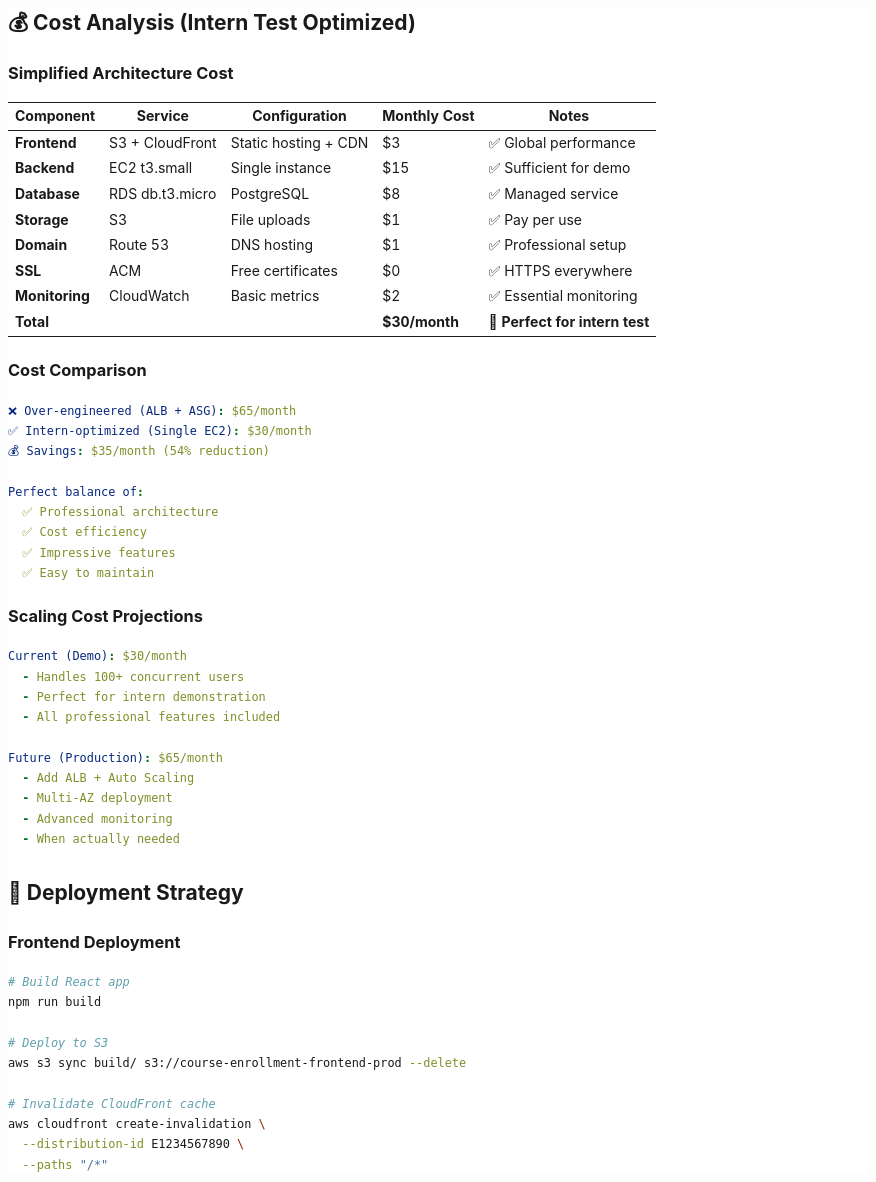 ## 💰 Cost Analysis (Intern Test Optimized)

### **Simplified Architecture Cost**
| Component | Service | Configuration | Monthly Cost | Notes |
|-----------|---------|---------------|--------------|-------|
| **Frontend** | S3 + CloudFront | Static hosting + CDN | $3 | ✅ Global performance |
| **Backend** | EC2 t3.small | Single instance | $15 | ✅ Sufficient for demo |
| **Database** | RDS db.t3.micro | PostgreSQL | $8 | ✅ Managed service |
| **Storage** | S3 | File uploads | $1 | ✅ Pay per use |
| **Domain** | Route 53 | DNS hosting | $1 | ✅ Professional setup |
| **SSL** | ACM | Free certificates | $0 | ✅ HTTPS everywhere |
| **Monitoring** | CloudWatch | Basic metrics | $2 | ✅ Essential monitoring |
| **Total** | | | **$30/month** | 🎯 **Perfect for intern test** |

### **Cost Comparison**
```yaml
❌ Over-engineered (ALB + ASG): $65/month
✅ Intern-optimized (Single EC2): $30/month
💰 Savings: $35/month (54% reduction)

Perfect balance of:
  ✅ Professional architecture
  ✅ Cost efficiency
  ✅ Impressive features
  ✅ Easy to maintain
```

### **Scaling Cost Projections**
```yaml
Current (Demo): $30/month
  - Handles 100+ concurrent users
  - Perfect for intern demonstration
  - All professional features included

Future (Production): $65/month
  - Add ALB + Auto Scaling
  - Multi-AZ deployment
  - Advanced monitoring
  - When actually needed
```

## 🚀 Deployment Strategy

### Frontend Deployment
```bash
# Build React app
npm run build

# Deploy to S3
aws s3 sync build/ s3://course-enrollment-frontend-prod --delete

# Invalidate CloudFront cache
aws cloudfront create-invalidation \
  --distribution-id E1234567890 \
  --paths "/*"
```
